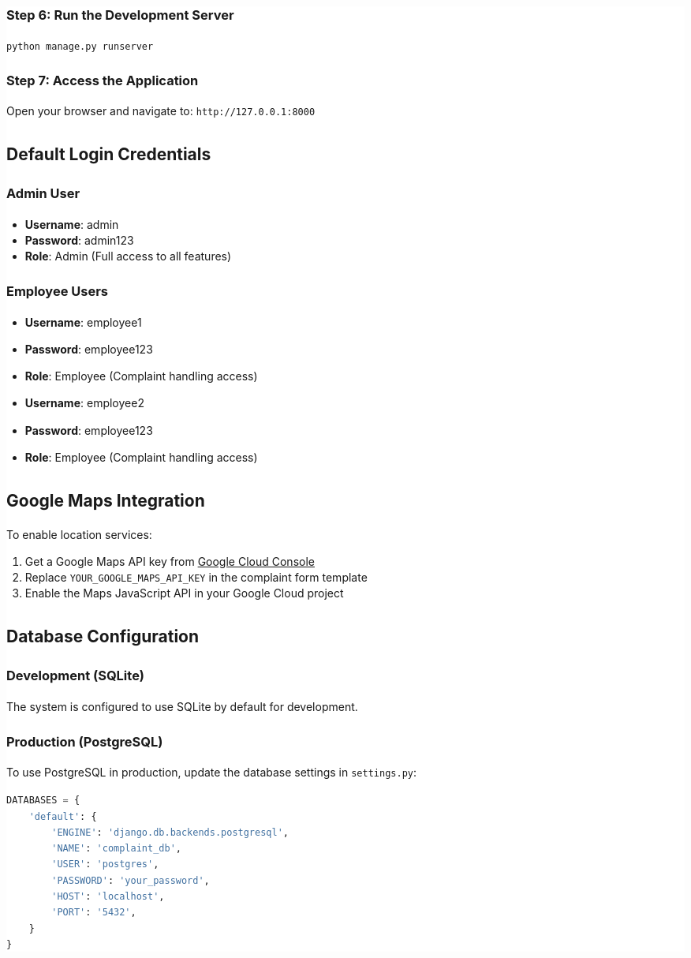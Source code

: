 ### Step 6: Run the Development Server
```bash
python manage.py runserver
```

### Step 7: Access the Application
Open your browser and navigate to: `http://127.0.0.1:8000`

## Default Login Credentials

### Admin User
- **Username**: admin
- **Password**: admin123
- **Role**: Admin (Full access to all features)

### Employee Users
- **Username**: employee1
- **Password**: employee123
- **Role**: Employee (Complaint handling access)

- **Username**: employee2
- **Password**: employee123
- **Role**: Employee (Complaint handling access)

## Google Maps Integration

To enable location services:

1. Get a Google Maps API key from [Google Cloud Console](https://console.cloud.google.com/)
2. Replace `YOUR_GOOGLE_MAPS_API_KEY` in the complaint form template
3. Enable the Maps JavaScript API in your Google Cloud project

## Database Configuration

### Development (SQLite)
The system is configured to use SQLite by default for development.

### Production (PostgreSQL)
To use PostgreSQL in production, update the database settings in `settings.py`:

```python
DATABASES = {
    'default': {
        'ENGINE': 'django.db.backends.postgresql',
        'NAME': 'complaint_db',
        'USER': 'postgres',
        'PASSWORD': 'your_password',
        'HOST': 'localhost',
        'PORT': '5432',
    }
}
```
